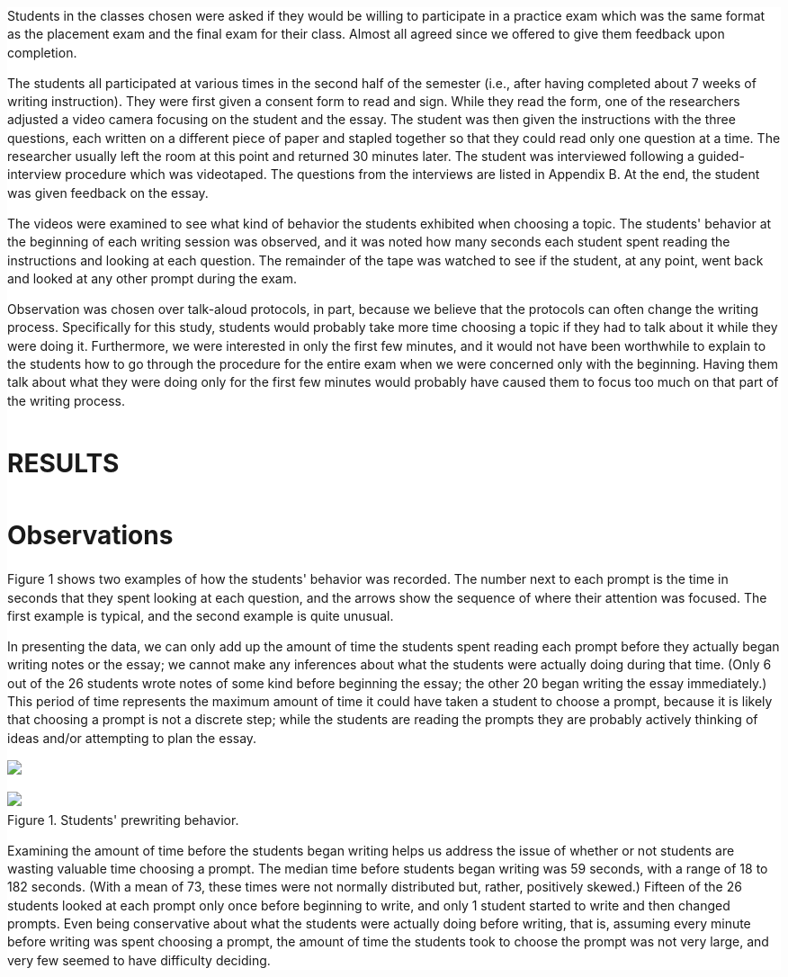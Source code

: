 
Students in the classes chosen were asked if they would be willing to participate in a practice exam which was the same format as the placement exam and the final exam for their class. Almost all agreed since we offered to give them feedback upon completion.

The students all participated at various times in the second half of the semester (i.e., after having completed about 7 weeks of writing instruction). They were first given a consent form to read and sign. While they read the form, one of the researchers adjusted a video camera focusing on the student and the essay. The student was then given the instructions with the three questions, each written on a different piece of paper and stapled together so that they could read only one question at a time. The researcher usually left the room at this point and returned 30 minutes later. The student was interviewed following a guided-interview procedure which was videotaped. The questions from the interviews are listed in Appendix B. At the end, the student was given feedback on the essay.

The videos were examined to see what kind of behavior the students exhibited when choosing a topic. The students' behavior at the beginning of each writing session was observed, and it was noted how many seconds each student spent reading the instructions and looking at each question. The remainder of the tape was watched to see if the student, at any point, went back and looked at any other prompt during the exam.

Observation was chosen over talk-aloud protocols, in part, because we believe that the protocols can often change the writing process. Specifically for this study, students would probably take more time choosing a topic if they had to talk about it while they were doing it. Furthermore, we were interested in only the first few minutes, and it would not have been worthwhile to explain to the students how to go through the procedure for the entire exam when we were concerned only with the beginning. Having them talk about what they were doing only for the first few minutes would probably have caused them to focus too much on that part of the writing process.

# RESULTS

# Observations

Figure 1 shows two examples of how the students' behavior was recorded. The number next to each prompt is the time in seconds that they spent looking at each question, and the arrows show the sequence of where their attention was focused. The first example is typical, and the second example is quite unusual.

In presenting the data, we can only add up the amount of time the students spent reading each prompt before they actually began writing notes or the essay; we cannot make any inferences about what the students were actually doing during that time. (Only 6 out of the 26 students wrote notes of some kind before beginning the essay; the other 20 began writing the essay immediately.) This period of time represents the maximum amount of time it could have taken a student to choose a prompt, because it is likely that choosing a prompt is not a discrete step; while the students are reading the prompts they are probably actively thinking of ideas and/or attempting to plan the essay.

![](img/83ab2c0ed520070023ba9c89c173f71f66027019577f0e705ac63836d1df9df3.jpg)

![](img/7458a546bc0535b3f06562c1a7ebca9ef919f88afe1aa0f529f56fc8ae2dbc50.jpg)  
Figure 1. Students' prewriting behavior.

Examining the amount of time before the students began writing helps us address the issue of whether or not students are wasting valuable time choosing a prompt. The median time before students began writing was 59 seconds, with a range of 18 to 182 seconds. (With a mean of 73, these times were not normally distributed but, rather, positively skewed.) Fifteen of the 26 students looked at each prompt only once before beginning to write, and only 1 student started to write and then changed prompts. Even being conservative about what the students were actually doing before writing, that is, assuming every minute before writing was spent choosing a prompt, the amount of time the students took to choose the prompt was not very large, and very few seemed to have difficulty deciding.
